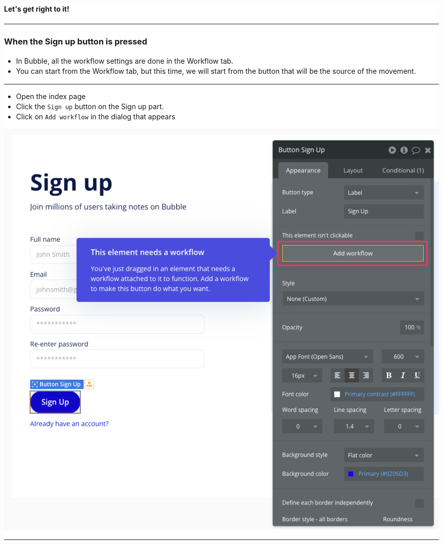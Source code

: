 
#### Let's get right to it!

---

### When the Sign up button is pressed

- In Bubble, all the workflow settings are done in the Workflow tab.
- You can start from the Workflow tab, but this time, we will start from the button that will be the source of the movement.

---

- Open the index page
- Click the `Sign up` button on the Sign up part.
- Click on `Add workflow` in the dialog that appears

![bg right h:580px](images/2024-10-31-22-36-26.png)

---